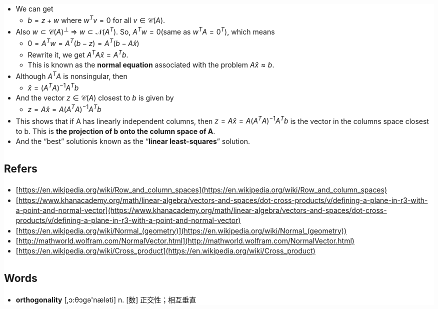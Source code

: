 * We can get
    * $b = z + w$ where $w^T v = 0$ for all $v \in \mathcal{C}(A)$.
* Also $w \subset \mathcal{C}(A)^{\perp}$ => $w \subset \mathcal{N}(A^T)$. So, $A^Tw = 0$(same as $w^T A = 0^T$), which means
    * $0 = A^Tw = A^T(b - z) = A^T(b - A \hat{x})$
    * Rewrite it, we get $A^TA \hat{x} = A^T b$.
    * This is known as the **normal equation** associated with the problem $A\hat{x} \approx b$.
* Although $A^TA$ is nonsingular, then
    * $\hat{x} = (A^T A)^{-1} A^T b$
* And the vector $z \in \mathcal{C}(A)$ closest to $b$ is given by
    * $z = A \hat{x} = A (A^T A)^{-1} A^T b$
* This shows that if A has linearly independent columns, then $z = A \hat{x} = A (A^T A)^{-1} A^T b$ is the vector in the columns space closest to b. This is **the projection of b onto the column space of A**.
* And the “best” solutionis known as the “**linear least-squares**” solution.

## Refers

* [https://en.wikipedia.org/wiki/Row_and_column_spaces](https://en.wikipedia.org/wiki/Row_and_column_spaces)
* [https://www.khanacademy.org/math/linear-algebra/vectors-and-spaces/dot-cross-products/v/defining-a-plane-in-r3-with-a-point-and-normal-vector](https://www.khanacademy.org/math/linear-algebra/vectors-and-spaces/dot-cross-products/v/defining-a-plane-in-r3-with-a-point-and-normal-vector)
* [https://en.wikipedia.org/wiki/Normal_(geometry)](https://en.wikipedia.org/wiki/Normal_(geometry))
* [http://mathworld.wolfram.com/NormalVector.html](http://mathworld.wolfram.com/NormalVector.html)
* [https://en.wikipedia.org/wiki/Cross_product](https://en.wikipedia.org/wiki/Cross_product)

## Words

* **orthogonality** [,ɔ:θɔɡə'næləti] n. [数] 正交性；相互垂直


